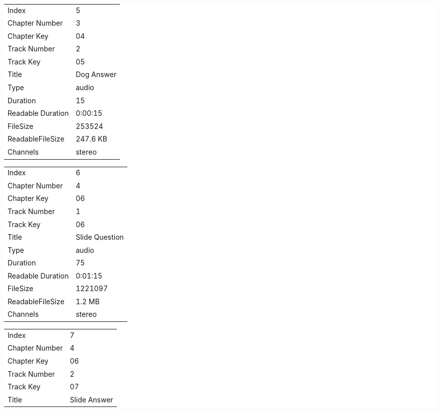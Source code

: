 |  |  |
| - | - |
| Index | 5 |
| Chapter Number | 3 |
| Chapter Key | 04 |
| Track Number | 2 |
| Track Key | 05 |
| Title | Dog Answer |
| Type | audio |
| Duration | 15 |
| Readable Duration | 0:00:15 |
| FileSize | 253524 |
| ReadableFileSize | 247.6 KB |
| Channels | stereo |

|  |  |
| - | - |
| Index | 6 |
| Chapter Number | 4 |
| Chapter Key | 06 |
| Track Number | 1 |
| Track Key | 06 |
| Title | Slide Question |
| Type | audio |
| Duration | 75 |
| Readable Duration | 0:01:15 |
| FileSize | 1221097 |
| ReadableFileSize | 1.2 MB |
| Channels | stereo |

|  |  |
| - | - |
| Index | 7 |
| Chapter Number | 4 |
| Chapter Key | 06 |
| Track Number | 2 |
| Track Key | 07 |
| Title | Slide Answer |